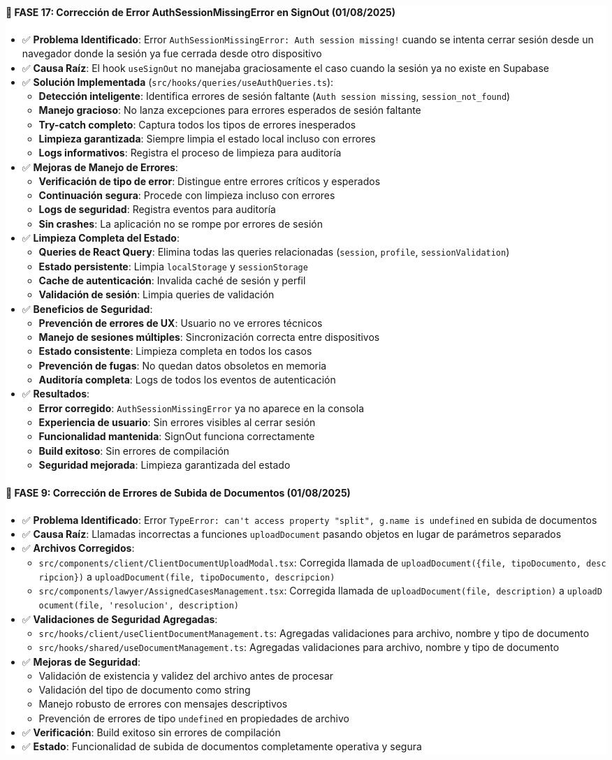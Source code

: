 #### **🔧 FASE 17: Corrección de Error AuthSessionMissingError en SignOut (01/08/2025)**
- ✅ **Problema Identificado**: Error `AuthSessionMissingError: Auth session missing!` cuando se intenta cerrar sesión desde un navegador donde la sesión ya fue cerrada desde otro dispositivo
- ✅ **Causa Raíz**: El hook `useSignOut` no manejaba graciosamente el caso cuando la sesión ya no existe en Supabase
- ✅ **Solución Implementada** (`src/hooks/queries/useAuthQueries.ts`):
  - **Detección inteligente**: Identifica errores de sesión faltante (`Auth session missing`, `session_not_found`)
  - **Manejo gracioso**: No lanza excepciones para errores esperados de sesión faltante
  - **Try-catch completo**: Captura todos los tipos de errores inesperados
  - **Limpieza garantizada**: Siempre limpia el estado local incluso con errores
  - **Logs informativos**: Registra el proceso de limpieza para auditoría
- ✅ **Mejoras de Manejo de Errores**:
  - **Verificación de tipo de error**: Distingue entre errores críticos y esperados
  - **Continuación segura**: Procede con limpieza incluso con errores
  - **Logs de seguridad**: Registra eventos para auditoría
  - **Sin crashes**: La aplicación no se rompe por errores de sesión
- ✅ **Limpieza Completa del Estado**:
  - **Queries de React Query**: Elimina todas las queries relacionadas (`session`, `profile`, `sessionValidation`)
  - **Estado persistente**: Limpia `localStorage` y `sessionStorage`
  - **Cache de autenticación**: Invalida caché de sesión y perfil
  - **Validación de sesión**: Limpia queries de validación
- ✅ **Beneficios de Seguridad**:
  - **Prevención de errores de UX**: Usuario no ve errores técnicos
  - **Manejo de sesiones múltiples**: Sincronización correcta entre dispositivos
  - **Estado consistente**: Limpieza completa en todos los casos
  - **Prevención de fugas**: No quedan datos obsoletos en memoria
  - **Auditoría completa**: Logs de todos los eventos de autenticación
- ✅ **Resultados**:
  - **Error corregido**: `AuthSessionMissingError` ya no aparece en la consola
  - **Experiencia de usuario**: Sin errores visibles al cerrar sesión
  - **Funcionalidad mantenida**: SignOut funciona correctamente
  - **Build exitoso**: Sin errores de compilación
  - **Seguridad mejorada**: Limpieza garantizada del estado

#### **🔧 FASE 9: Corrección de Errores de Subida de Documentos (01/08/2025)**
- ✅ **Problema Identificado**: Error `TypeError: can't access property "split", g.name is undefined` en subida de documentos
- ✅ **Causa Raíz**: Llamadas incorrectas a funciones `uploadDocument` pasando objetos en lugar de parámetros separados
- ✅ **Archivos Corregidos**:
  - `src/components/client/ClientDocumentUploadModal.tsx`: Corregida llamada de `uploadDocument({file, tipoDocumento, descripcion})` a `uploadDocument(file, tipoDocumento, descripcion)`
  - `src/components/lawyer/AssignedCasesManagement.tsx`: Corregida llamada de `uploadDocument(file, description)` a `uploadDocument(file, 'resolucion', description)`
- ✅ **Validaciones de Seguridad Agregadas**:
  - `src/hooks/client/useClientDocumentManagement.ts`: Agregadas validaciones para archivo, nombre y tipo de documento
  - `src/hooks/shared/useDocumentManagement.ts`: Agregadas validaciones para archivo, nombre y tipo de documento
- ✅ **Mejoras de Seguridad**:
  - Validación de existencia y validez del archivo antes de procesar
  - Validación del tipo de documento como string
  - Manejo robusto de errores con mensajes descriptivos
  - Prevención de errores de tipo `undefined` en propiedades de archivo
- ✅ **Verificación**: Build exitoso sin errores de compilación
- ✅ **Estado**: Funcionalidad de subida de documentos completamente operativa y segura

